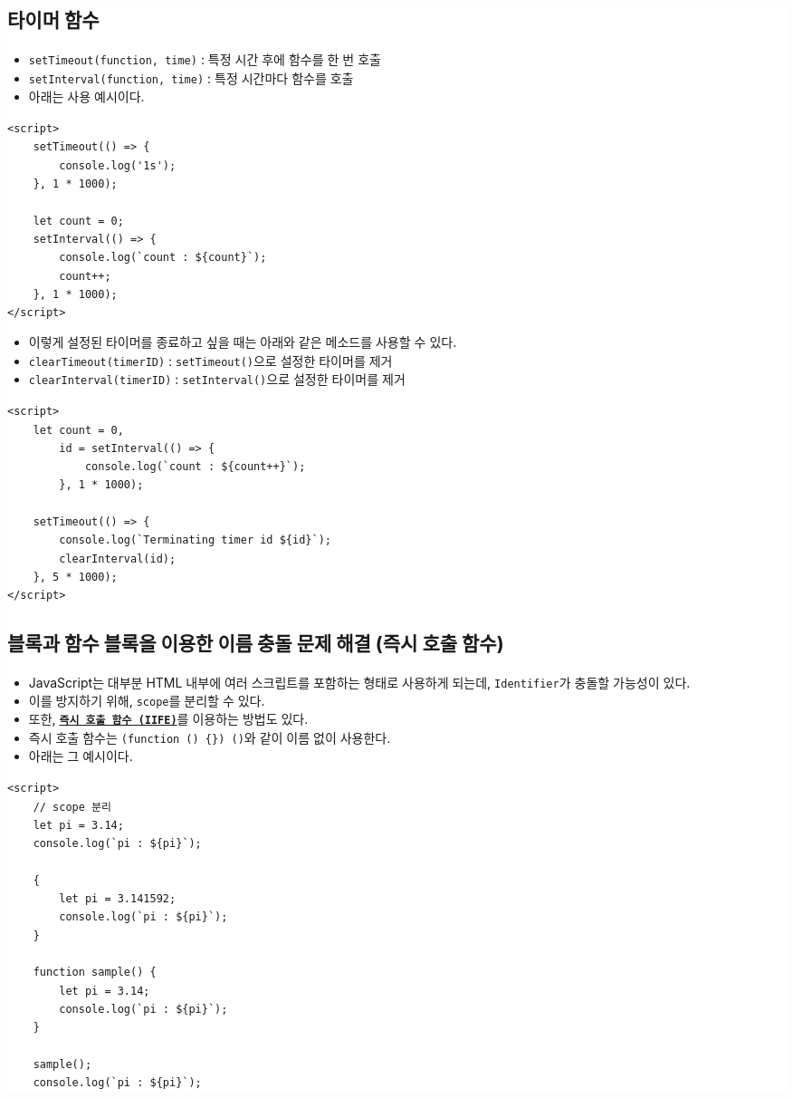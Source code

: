 ## 타이머 함수

- `setTimeout(function, time)` : 특정 시간 후에 함수를 한 번 호출
- `setInterval(function, time)` : 특정 시간마다 함수를 호출
- 아래는 사용 예시이다.

```
<script>
    setTimeout(() => {
        console.log('1s');
    }, 1 * 1000);

    let count = 0;
    setInterval(() => {
        console.log(`count : ${count}`);
        count++;
    }, 1 * 1000);
</script>
```

- 이렇게 설정된 타이머를 종료하고 싶을 때는 아래와 같은 메소드를 사용할 수 있다.
- `clearTimeout(timerID)` : `setTimeout()`으로 설정한 타이머를 제거
- `clearInterval(timerID)` : `setInterval()`으로 설정한 타이머를 제거

```
<script>
    let count = 0,
        id = setInterval(() => {
            console.log(`count : ${count++}`);
        }, 1 * 1000);

    setTimeout(() => {
        console.log(`Terminating timer id ${id}`);
        clearInterval(id);
    }, 5 * 1000);
</script>
```

## 블록과 함수 블록을 이용한 이름 충돌 문제 해결 (즉시 호출 함수)

- JavaScript는 대부분 HTML 내부에 여러 스크립트를 포함하는 형태로 사용하게 되는데, `Identifier`가 충돌할 가능성이 있다.
- 이를 방지하기 위해, `scope`를 분리할 수 있다.
- 또한, <u>**`즉시 호출 함수 (IIFE)`**</u>를 이용하는 방법도 있다.
- 즉시 호출 함수는 `(function () {}) ()`와 같이 이름 없이 사용한다.
- 아래는 그 예시이다.

```
<script>
    // scope 분리
    let pi = 3.14;
    console.log(`pi : ${pi}`);

    {
        let pi = 3.141592;
        console.log(`pi : ${pi}`);
    }

    function sample() {
        let pi = 3.14;
        console.log(`pi : ${pi}`);
    }

    sample();
    console.log(`pi : ${pi}`);

```